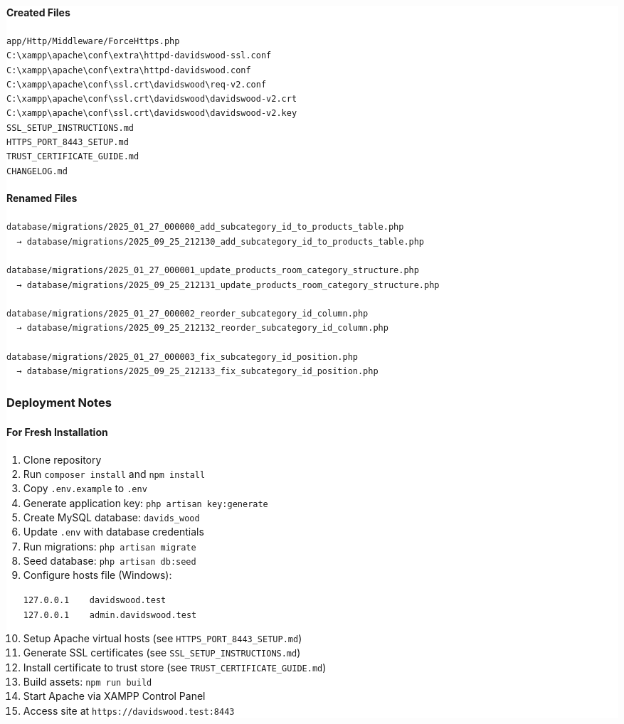 #### Created Files
```
app/Http/Middleware/ForceHttps.php
C:\xampp\apache\conf\extra\httpd-davidswood-ssl.conf
C:\xampp\apache\conf\extra\httpd-davidswood.conf
C:\xampp\apache\conf\ssl.crt\davidswood\req-v2.conf
C:\xampp\apache\conf\ssl.crt\davidswood\davidswood-v2.crt
C:\xampp\apache\conf\ssl.crt\davidswood\davidswood-v2.key
SSL_SETUP_INSTRUCTIONS.md
HTTPS_PORT_8443_SETUP.md
TRUST_CERTIFICATE_GUIDE.md
CHANGELOG.md
```

#### Renamed Files
```
database/migrations/2025_01_27_000000_add_subcategory_id_to_products_table.php
  → database/migrations/2025_09_25_212130_add_subcategory_id_to_products_table.php

database/migrations/2025_01_27_000001_update_products_room_category_structure.php
  → database/migrations/2025_09_25_212131_update_products_room_category_structure.php

database/migrations/2025_01_27_000002_reorder_subcategory_id_column.php
  → database/migrations/2025_09_25_212132_reorder_subcategory_id_column.php

database/migrations/2025_01_27_000003_fix_subcategory_id_position.php
  → database/migrations/2025_09_25_212133_fix_subcategory_id_position.php
```

### Deployment Notes

#### For Fresh Installation
1. Clone repository
2. Run `composer install` and `npm install`
3. Copy `.env.example` to `.env`
4. Generate application key: `php artisan key:generate`
5. Create MySQL database: `davids_wood`
6. Update `.env` with database credentials
7. Run migrations: `php artisan migrate`
8. Seed database: `php artisan db:seed`
9. Configure hosts file (Windows):
   ```
   127.0.0.1    davidswood.test
   127.0.0.1    admin.davidswood.test
   ```
10. Setup Apache virtual hosts (see `HTTPS_PORT_8443_SETUP.md`)
11. Generate SSL certificates (see `SSL_SETUP_INSTRUCTIONS.md`)
12. Install certificate to trust store (see `TRUST_CERTIFICATE_GUIDE.md`)
13. Build assets: `npm run build`
14. Start Apache via XAMPP Control Panel
15. Access site at `https://davidswood.test:8443`
